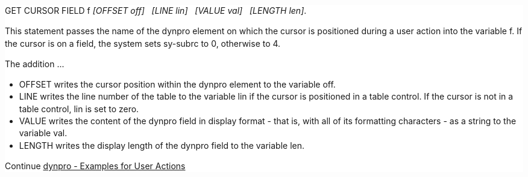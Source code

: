 GET CURSOR FIELD f *\[*OFFSET off*\]*
  *\[*LINE lin*\]*
  *\[*VALUE val*\]*
  *\[*LENGTH len*\]*.

This statement passes the name of the dynpro element on which the cursor is positioned during a user action into the variable f. If the cursor is on a field, the system sets sy-subrc to 0, otherwise to 4.

The addition ...

-   OFFSET writes the cursor position within the dynpro element to the variable off.
-   LINE writes the line number of the table to the variable lin if the cursor is positioned in a table control. If the cursor is not in a table control, lin is set to zero.
-   VALUE writes the content of the dynpro field in display format - that is, with all of its formatting characters - as a string to the variable val.
-   LENGTH writes the display length of the dynpro field to the variable len.

Continue
[dynpro - Examples for User Actions](https://help.sap.com/doc/abapdocu_758_index_htm/7.58/en-US/abendynpro_field_abexas.htm)